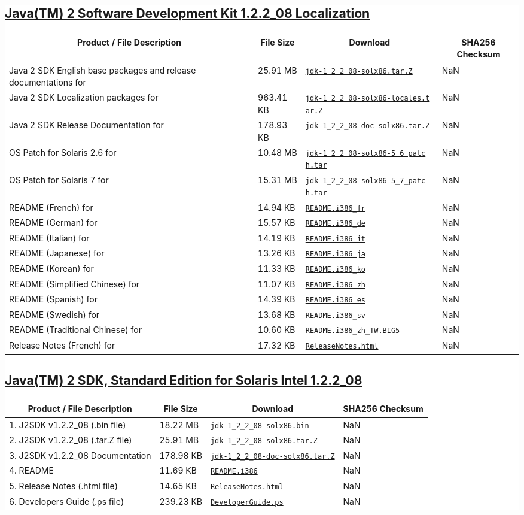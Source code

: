 ## [Java(TM) 2 Software Development Kit 1.2.2_08 Localization](https://www.oracle.com/technetwork/java/javasebusiness/downloads/java-archive-downloads-javase12-419414.html)
|                   Product / File Description                    |File Size|                                                                Download                                                                |SHA256 Checksum|
|-----------------------------------------------------------------|---------|----------------------------------------------------------------------------------------------------------------------------------------|---------------|
|Java 2 SDK English base packages and release documentations for  |25.91 MB |[`jdk-1_2_2_08-solx86.tar.Z`](http://download.oracle.com/otn/java/JS/J2SDK-J2RE-1.2.2_08-L10N/jdk-1_2_2_08-solx86.tar.Z)                |NaN            |
|Java 2 SDK Localization packages for                             |963.41 KB|[`jdk-1_2_2_08-solx86-locales.tar.Z`](http://download.oracle.com/otn/java/JS/J2SDK-J2RE-1.2.2_08-L10N/jdk-1_2_2_08-solx86-locales.tar.Z)|NaN            |
|Java 2 SDK Release Documentation for                             |178.93 KB|[`jdk-1_2_2_08-doc-solx86.tar.Z`](http://download.oracle.com/otn/java/JS/J2SDK-J2RE-1.2.2_08-L10N/jdk-1_2_2_08-doc-solx86.tar.Z)        |NaN            |
|OS Patch for Solaris 2.6 for                                     |10.48 MB |[`jdk-1_2_2_08-solx86-5_6_patch.tar`](http://download.oracle.com/otn/java/JS/J2SDK-J2RE-1.2.2_08-L10N/jdk-1_2_2_08-solx86-5_6_patch.tar)|NaN            |
|OS Patch for Solaris 7 for                                       |15.31 MB |[`jdk-1_2_2_08-solx86-5_7_patch.tar`](http://download.oracle.com/otn/java/JS/J2SDK-J2RE-1.2.2_08-L10N/jdk-1_2_2_08-solx86-5_7_patch.tar)|NaN            |
|README (French) for                                              |14.94 KB |[`README.i386_fr`](http://download.oracle.com/otn/java/JS/J2SDK-J2RE-1.2.2_08-L10N/fr/README.i386_fr)                                   |NaN            |
|README (German) for                                              |15.57 KB |[`README.i386_de`](http://download.oracle.com/otn/java/JS/J2SDK-J2RE-1.2.2_08-L10N/de/README.i386_de)                                   |NaN            |
|README (Italian) for                                             |14.19 KB |[`README.i386_it`](http://download.oracle.com/otn/java/JS/J2SDK-J2RE-1.2.2_08-L10N/it/README.i386_it)                                   |NaN            |
|README (Japanese) for                                            |13.26 KB |[`README.i386_ja`](http://download.oracle.com/otn/java/JS/J2SDK-J2RE-1.2.2_08-L10N/ja/README.i386_ja)                                   |NaN            |
|README (Korean) for                                              |11.33 KB |[`README.i386_ko`](http://download.oracle.com/otn/java/JS/J2SDK-J2RE-1.2.2_08-L10N/ko/README.i386_ko)                                   |NaN            |
|README (Simplified Chinese) for                                  |11.07 KB |[`README.i386_zh`](http://download.oracle.com/otn/java/JS/J2SDK-J2RE-1.2.2_08-L10N/zh/README.i386_zh)                                   |NaN            |
|README (Spanish) for                                             |14.39 KB |[`README.i386_es`](http://download.oracle.com/otn/java/JS/J2SDK-J2RE-1.2.2_08-L10N/es/README.i386_es)                                   |NaN            |
|README (Swedish) for                                             |13.68 KB |[`README.i386_sv`](http://download.oracle.com/otn/java/JS/J2SDK-J2RE-1.2.2_08-L10N/sv/README.i386_sv)                                   |NaN            |
|README (Traditional Chinese) for                                 |10.60 KB |[`README.i386_zh_TW.BIG5`](http://download.oracle.com/otn/java/JS/J2SDK-J2RE-1.2.2_08-L10N/zh_TW/README.i386_zh_TW.BIG5)                |NaN            |
|Release Notes (French) for                                       |17.32 KB |[`ReleaseNotes.html`](http://download.oracle.com/otn/java/JS/J2SDK-J2RE-1.2.2_08-L10N/fr/ReleaseNotes.html)                             |NaN            |

## [Java(TM) 2 SDK, Standard Edition for Solaris Intel 1.2.2_08](https://www.oracle.com/technetwork/java/javasebusiness/downloads/java-archive-downloads-javase12-419414.html)
|       Product / File Description       |File Size|                                                             Download                                                              |SHA256 Checksum|
|----------------------------------------|---------|-----------------------------------------------------------------------------------------------------------------------------------|---------------|
|1. J2SDK v1.2.2_08 (.bin file)          |18.22 MB |[`jdk-1_2_2_08-solx86.bin`](http://download.oracle.com/otn/java/JS/J2SDK-J2RE-1.2.2_08/jdk-1_2_2_08-solx86.bin)                    |NaN            |
|2. J2SDK v1.2.2_08 (.tar.Z file)        |25.91 MB |[`jdk-1_2_2_08-solx86.tar.Z`](http://download.oracle.com/otn/java/JS/J2SDK-J2RE-1.2.2_08/jdk-1_2_2_08-solx86.tar.Z)                |NaN            |
|3. J2SDK v1.2.2_08 Documentation        |178.98 KB|[`jdk-1_2_2_08-doc-solx86.tar.Z`](http://download.oracle.com/otn/java/JS/J2SDK-J2RE-1.2.2_08/jdk-1_2_2_08-doc-solx86.tar.Z)        |NaN            |
|4. README                               |11.69 KB |[`README.i386`](http://download.oracle.com/otn/java/JS/J2SDK-J2RE-1.2.2_08/README.i386)                                            |NaN            |
|5. Release Notes (.html file)           |14.65 KB |[`ReleaseNotes.html`](http://download.oracle.com/otn/java/JS/J2SDK-J2RE-1.2.2_08/ReleaseNotes.html)                                |NaN            |
|6. Developers Guide (.ps file)          |239.23 KB|[`DeveloperGuide.ps`](http://download.oracle.com/otn/java/JS/J2SDK-J2RE-1.2.2_08/DeveloperGuide.ps)                                |NaN            |